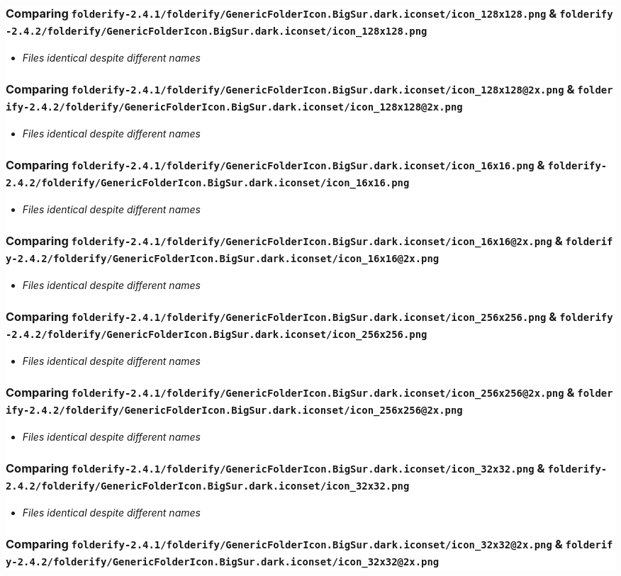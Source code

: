 ### Comparing `folderify-2.4.1/folderify/GenericFolderIcon.BigSur.dark.iconset/icon_128x128.png` & `folderify-2.4.2/folderify/GenericFolderIcon.BigSur.dark.iconset/icon_128x128.png`

 * *Files identical despite different names*

### Comparing `folderify-2.4.1/folderify/GenericFolderIcon.BigSur.dark.iconset/icon_128x128@2x.png` & `folderify-2.4.2/folderify/GenericFolderIcon.BigSur.dark.iconset/icon_128x128@2x.png`

 * *Files identical despite different names*

### Comparing `folderify-2.4.1/folderify/GenericFolderIcon.BigSur.dark.iconset/icon_16x16.png` & `folderify-2.4.2/folderify/GenericFolderIcon.BigSur.dark.iconset/icon_16x16.png`

 * *Files identical despite different names*

### Comparing `folderify-2.4.1/folderify/GenericFolderIcon.BigSur.dark.iconset/icon_16x16@2x.png` & `folderify-2.4.2/folderify/GenericFolderIcon.BigSur.dark.iconset/icon_16x16@2x.png`

 * *Files identical despite different names*

### Comparing `folderify-2.4.1/folderify/GenericFolderIcon.BigSur.dark.iconset/icon_256x256.png` & `folderify-2.4.2/folderify/GenericFolderIcon.BigSur.dark.iconset/icon_256x256.png`

 * *Files identical despite different names*

### Comparing `folderify-2.4.1/folderify/GenericFolderIcon.BigSur.dark.iconset/icon_256x256@2x.png` & `folderify-2.4.2/folderify/GenericFolderIcon.BigSur.dark.iconset/icon_256x256@2x.png`

 * *Files identical despite different names*

### Comparing `folderify-2.4.1/folderify/GenericFolderIcon.BigSur.dark.iconset/icon_32x32.png` & `folderify-2.4.2/folderify/GenericFolderIcon.BigSur.dark.iconset/icon_32x32.png`

 * *Files identical despite different names*

### Comparing `folderify-2.4.1/folderify/GenericFolderIcon.BigSur.dark.iconset/icon_32x32@2x.png` & `folderify-2.4.2/folderify/GenericFolderIcon.BigSur.dark.iconset/icon_32x32@2x.png`
